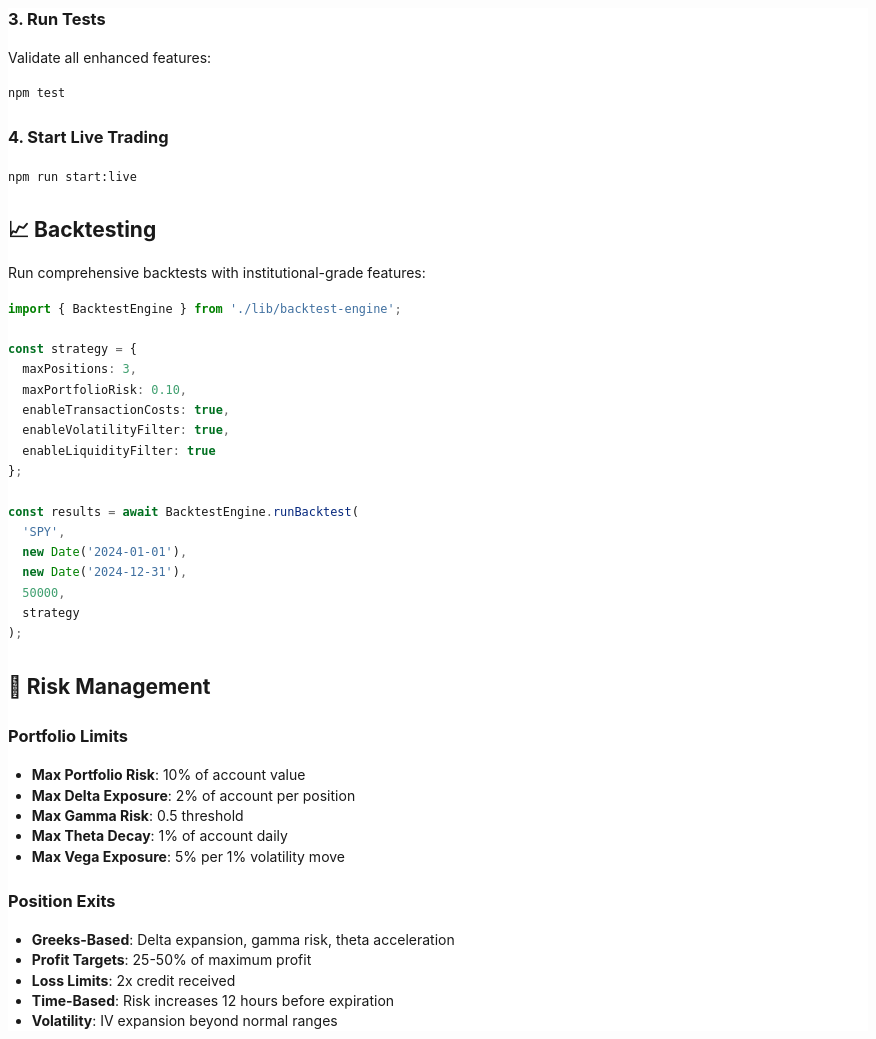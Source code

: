 ### 3. Run Tests

Validate all enhanced features:

```bash
npm test
```

### 4. Start Live Trading

```bash
npm run start:live
```

## 📈 Backtesting

Run comprehensive backtests with institutional-grade features:

```typescript
import { BacktestEngine } from './lib/backtest-engine';

const strategy = {
  maxPositions: 3,
  maxPortfolioRisk: 0.10,
  enableTransactionCosts: true,
  enableVolatilityFilter: true,
  enableLiquidityFilter: true
};

const results = await BacktestEngine.runBacktest(
  'SPY',
  new Date('2024-01-01'),
  new Date('2024-12-31'),
  50000,
  strategy
);
```

## 🎯 Risk Management

### Portfolio Limits
- **Max Portfolio Risk**: 10% of account value
- **Max Delta Exposure**: 2% of account per position
- **Max Gamma Risk**: 0.5 threshold
- **Max Theta Decay**: 1% of account daily
- **Max Vega Exposure**: 5% per 1% volatility move

### Position Exits
- **Greeks-Based**: Delta expansion, gamma risk, theta acceleration
- **Profit Targets**: 25-50% of maximum profit
- **Loss Limits**: 2x credit received
- **Time-Based**: Risk increases 12 hours before expiration
- **Volatility**: IV expansion beyond normal ranges
